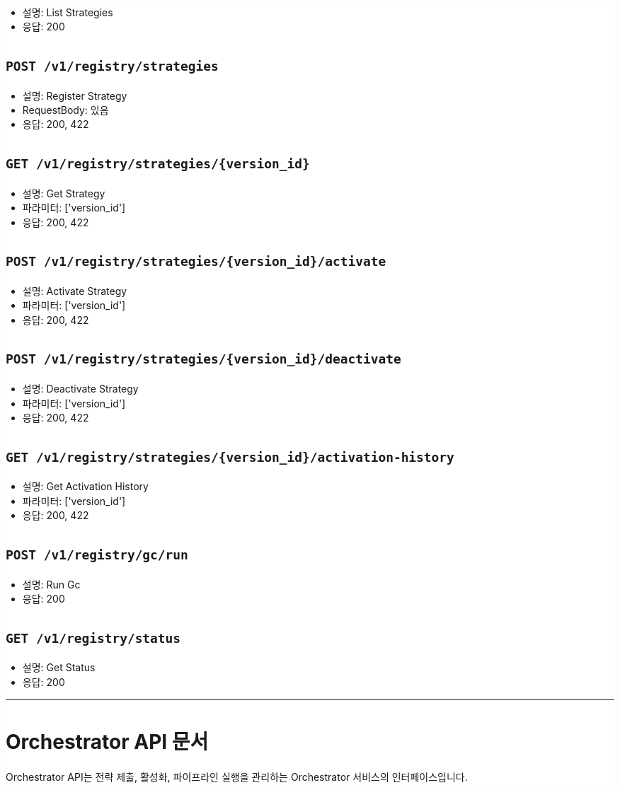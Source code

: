 - 설명: List Strategies
- 응답: 200

## `POST /v1/registry/strategies`

- 설명: Register Strategy
- RequestBody: 있음
- 응답: 200, 422

## `GET /v1/registry/strategies/{version_id}`

- 설명: Get Strategy
- 파라미터: ['version_id']
- 응답: 200, 422

## `POST /v1/registry/strategies/{version_id}/activate`

- 설명: Activate Strategy
- 파라미터: ['version_id']
- 응답: 200, 422

## `POST /v1/registry/strategies/{version_id}/deactivate`

- 설명: Deactivate Strategy
- 파라미터: ['version_id']
- 응답: 200, 422

## `GET /v1/registry/strategies/{version_id}/activation-history`

- 설명: Get Activation History
- 파라미터: ['version_id']
- 응답: 200, 422

## `POST /v1/registry/gc/run`

- 설명: Run Gc
- 응답: 200

## `GET /v1/registry/status`

- 설명: Get Status
- 응답: 200

---

# Orchestrator API 문서

Orchestrator API는 전략 제출, 활성화, 파이프라인 실행을 관리하는 Orchestrator 서비스의 인터페이스입니다.
